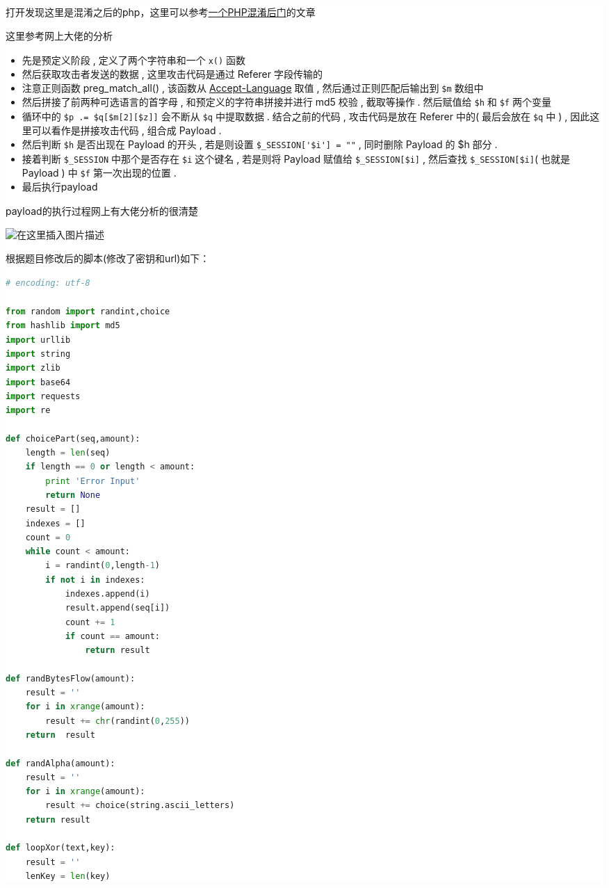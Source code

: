 打开发现这里是混淆之后的php，这里可以参考[一个PHP混淆后门](https://www.cnblogs.com/go2bed/p/5920811.html)的文章

这里参考网上大佬的分析

- 先是预定义阶段 , 定义了两个字符串和一个 `x()` 函数
- 然后获取攻击者发送的数据 , 这里攻击代码是通过 Referer 字段传输的
- 注意正则函数 preg_match_all() , 该函数从 [Accept-Language](https://blog.csdn.net/qq_40491569/article/details/83472556) 取值 , 然后通过正则匹配后输出到 `$m` 数组中
- 然后拼接了前两种可选语言的首字母 , 和预定义的字符串拼接并进行 md5 校验 , 截取等操作 . 然后赋值给 `$h` 和 `$f` 两个变量
- 循环中的 `$p .= $q[$m[2][$z]]` 会不断从 `$q` 中提取数据 . 结合之前的代码 , 攻击代码是放在 Referer 中的( 最后会放在 `$q` 中 ) , 因此这里可以看作是拼接攻击代码 , 组合成 Payload .
- 然后判断 `$h` 是否出现在 Payload 的开头 , 若是则设置 `$_SESSION['$i'] = ""` , 同时删除 Payload 的 $h 部分 .
- 接着判断 `$_SESSION` 中那个是否存在 `$i` 这个键名 , 若是则将 Payload 赋值给 `$_SESSION[$i]` , 然后查找 `$_SESSION[$i]`( 也就是 Payload ) 中 `$f` 第一次出现的位置 .
- 最后执行payload

payload的执行过程网上有大佬分析的很清楚

![在这里插入图片描述](https://img-blog.csdnimg.cn/20200804232238700.png?x-oss-process=image/watermark,type_ZmFuZ3poZW5naGVpdGk,shadow_10,text_aHR0cHM6Ly9ibG9nLmNzZG4ubmV0L3dlaXhpbl80NDYwNDU0MQ==,size_16,color_FFFFFF,t_70)

根据题目修改后的脚本(修改了密钥和url)如下：

```python
# encoding: utf-8

from random import randint,choice
from hashlib import md5
import urllib
import string
import zlib
import base64
import requests
import re

def choicePart(seq,amount):
    length = len(seq)
    if length == 0 or length < amount:
        print 'Error Input'
        return None
    result = []
    indexes = []
    count = 0
    while count < amount:
        i = randint(0,length-1)
        if not i in indexes:
            indexes.append(i)
            result.append(seq[i])
            count += 1
            if count == amount:
                return result

def randBytesFlow(amount):
    result = ''
    for i in xrange(amount):
        result += chr(randint(0,255))
    return  result

def randAlpha(amount):
    result = ''
    for i in xrange(amount):
        result += choice(string.ascii_letters)
    return result

def loopXor(text,key):
    result = ''
    lenKey = len(key)
```